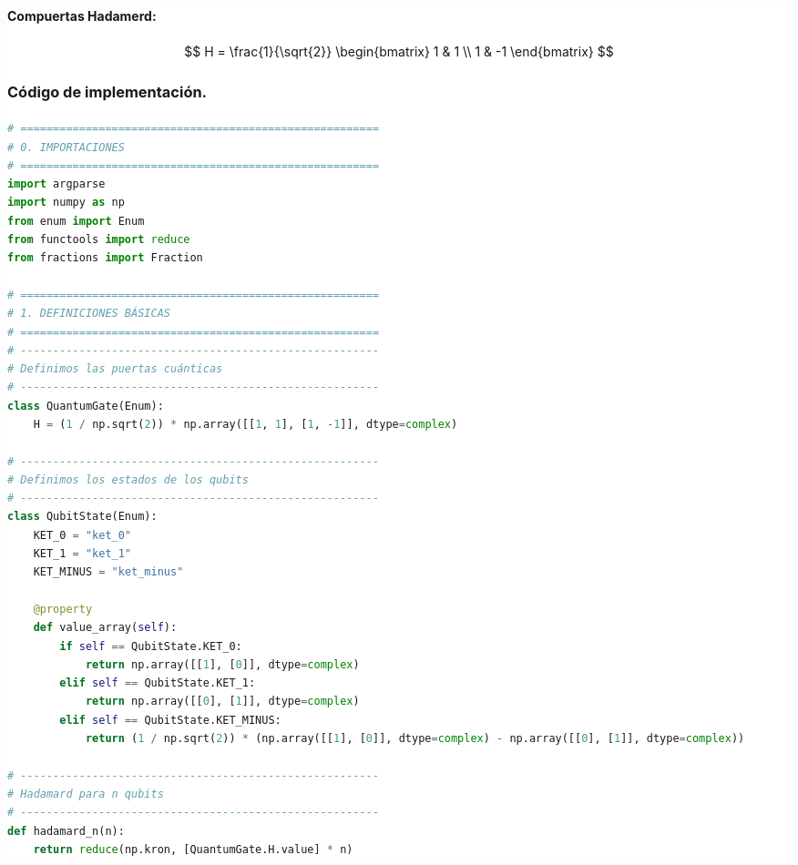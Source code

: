 #### Compuertas Hadamerd:
$$
H = 
\frac{1}{\sqrt{2}}
\begin{bmatrix}
1 & 1 \\
1 & -1
\end{bmatrix}
$$

### Código de implementación.

```python
# =======================================================
# 0. IMPORTACIONES
# =======================================================
import argparse
import numpy as np
from enum import Enum
from functools import reduce
from fractions import Fraction

# =======================================================
# 1. DEFINICIONES BÁSICAS
# =======================================================
# -------------------------------------------------------
# Definimos las puertas cuánticas
# -------------------------------------------------------
class QuantumGate(Enum):
    H = (1 / np.sqrt(2)) * np.array([[1, 1], [1, -1]], dtype=complex)

# -------------------------------------------------------
# Definimos los estados de los qubits
# -------------------------------------------------------
class QubitState(Enum):
    KET_0 = "ket_0"
    KET_1 = "ket_1"
    KET_MINUS = "ket_minus"

    @property
    def value_array(self):
        if self == QubitState.KET_0:
            return np.array([[1], [0]], dtype=complex)
        elif self == QubitState.KET_1:
            return np.array([[0], [1]], dtype=complex)
        elif self == QubitState.KET_MINUS:
            return (1 / np.sqrt(2)) * (np.array([[1], [0]], dtype=complex) - np.array([[0], [1]], dtype=complex))

# -------------------------------------------------------
# Hadamard para n qubits
# -------------------------------------------------------
def hadamard_n(n):
    return reduce(np.kron, [QuantumGate.H.value] * n)
```
